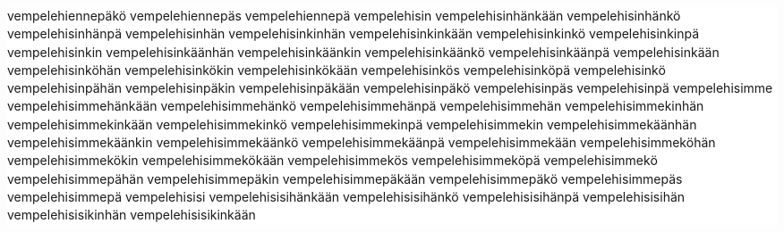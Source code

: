 vempelehiennepäkö
vempelehiennepäs
vempelehiennepä
vempelehisin
vempelehisinhänkään
vempelehisinhänkö
vempelehisinhänpä
vempelehisinhän
vempelehisinkinhän
vempelehisinkinkään
vempelehisinkinkö
vempelehisinkinpä
vempelehisinkin
vempelehisinkäänhän
vempelehisinkäänkin
vempelehisinkäänkö
vempelehisinkäänpä
vempelehisinkään
vempelehisinköhän
vempelehisinkökin
vempelehisinkökään
vempelehisinkös
vempelehisinköpä
vempelehisinkö
vempelehisinpähän
vempelehisinpäkin
vempelehisinpäkään
vempelehisinpäkö
vempelehisinpäs
vempelehisinpä
vempelehisimme
vempelehisimmehänkään
vempelehisimmehänkö
vempelehisimmehänpä
vempelehisimmehän
vempelehisimmekinhän
vempelehisimmekinkään
vempelehisimmekinkö
vempelehisimmekinpä
vempelehisimmekin
vempelehisimmekäänhän
vempelehisimmekäänkin
vempelehisimmekäänkö
vempelehisimmekäänpä
vempelehisimmekään
vempelehisimmeköhän
vempelehisimmekökin
vempelehisimmekökään
vempelehisimmekös
vempelehisimmeköpä
vempelehisimmekö
vempelehisimmepähän
vempelehisimmepäkin
vempelehisimmepäkään
vempelehisimmepäkö
vempelehisimmepäs
vempelehisimmepä
vempelehisisi
vempelehisisihänkään
vempelehisisihänkö
vempelehisisihänpä
vempelehisisihän
vempelehisisikinhän
vempelehisisikinkään